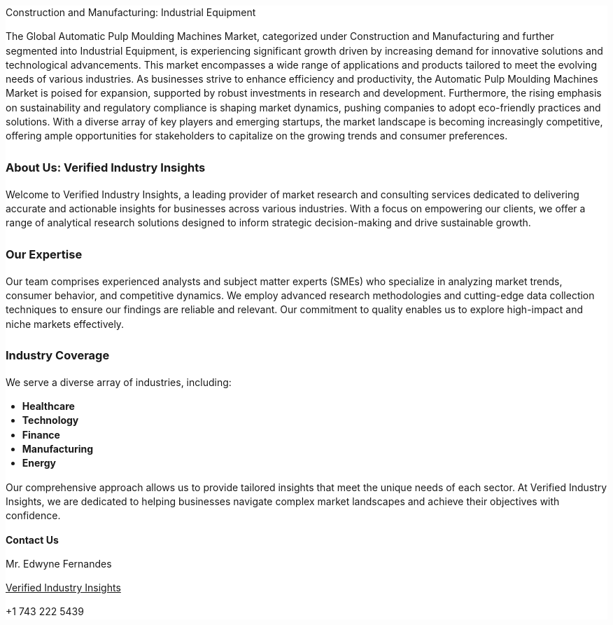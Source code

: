 Construction and Manufacturing: Industrial Equipment </h3><p>The Global Automatic Pulp Moulding Machines Market, categorized under Construction and Manufacturing and further segmented into Industrial Equipment, is experiencing significant growth driven by increasing demand for innovative solutions and technological advancements. This market encompasses a wide range of applications and products tailored to meet the evolving needs of various industries. As businesses strive to enhance efficiency and productivity, the Automatic Pulp Moulding Machines Market is poised for expansion, supported by robust investments in research and development. Furthermore, the rising emphasis on sustainability and regulatory compliance is shaping market dynamics, pushing companies to adopt eco-friendly practices and solutions. With a diverse array of key players and emerging startups, the market landscape is becoming increasingly competitive, offering ample opportunities for stakeholders to capitalize on the growing trends and consumer preferences.</p><h3>About Us: Verified Industry Insights</h3><p>Welcome to Verified Industry Insights, a leading provider of market research and consulting services dedicated to delivering accurate and actionable insights for businesses across various industries. With a focus on empowering our clients, we offer a range of analytical research solutions designed to inform strategic decision-making and drive sustainable growth.</p><h3>Our Expertise</h3><p>Our team comprises experienced analysts and subject matter experts (SMEs) who specialize in analyzing market trends, consumer behavior, and competitive dynamics. We employ advanced research methodologies and cutting-edge data collection techniques to ensure our findings are reliable and relevant. Our commitment to quality enables us to explore high-impact and niche markets effectively.</p><h3>Industry Coverage</h3><p>We serve a diverse array of industries, including:</p><ul><li><strong>Healthcare</strong></li><li><strong>Technology</strong></li><li><strong>Finance</strong></li><li><strong>Manufacturing</strong></li><li><strong>Energy</strong></li></ul><p>Our comprehensive approach allows us to provide tailored insights that meet the unique needs of each sector. At Verified Industry Insights, we are dedicated to helping businesses navigate complex market landscapes and achieve their objectives with confidence.</p><p><strong>Contact Us</strong></p><p>Mr. Edwyne Fernandes</p><p><a href="https://www.verifiedindustryinsights.com/">Verified Industry Insights</a></p><p>+1 743 222 5439</p>
